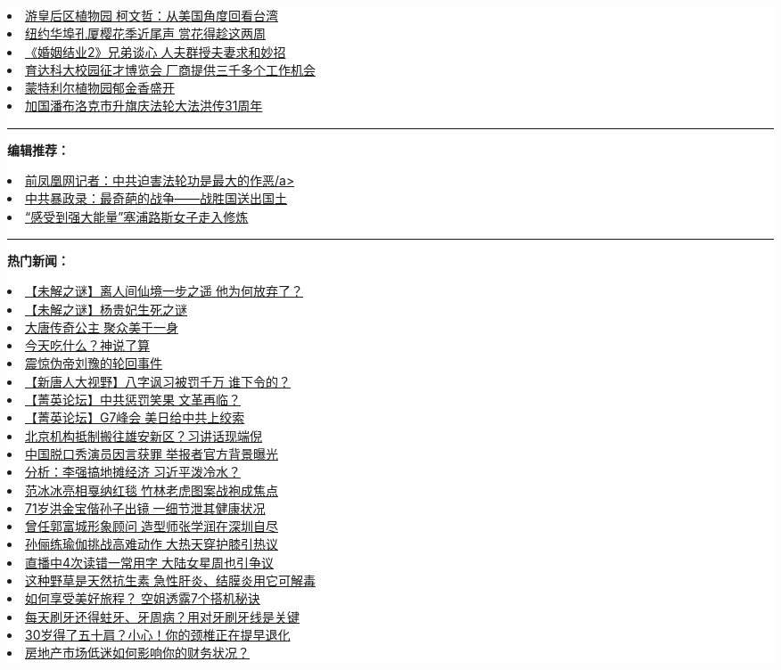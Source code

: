 <li><a href="https://github.com/19920513/djy/blob/master/gb/23/4/12/n13970964.md#1">游皇后区植物园 柯文哲：从美国角度回看台湾</a></li>
<li><a href="https://github.com/19920513/djy/blob/master/gb/23/4/13/n13971652.md#1">纽约华埠孔厦樱花季近尾声 赏花得趁这两周</a></li>
<li><a href="https://github.com/19920513/djy/blob/master/gb/23/4/23/n13979591.md#1">《婚姻结业2》兄弟谈心 人夫群授夫妻求和妙招</a></li>
<li><a href="https://github.com/19920513/djy/blob/master/gb/23/5/9/n13992035.md#1">育达科大校园征才博览会 厂商提供三千多个工作机会</a></li>
<li><a href="https://github.com/19920513/djy/blob/master/gb/23/5/15/n13997666.md#1">蒙特利尔植物园郁金香盛开</a></li>
<li><a href="https://github.com/19920513/djy/blob/master/gb/23/5/14/n13996811.md#1">加国潘布洛克市升旗庆法轮大法洪传31周年</a></li>
<hr>


<strong>编辑推荐：</strong>
<li><a href="https://github.com/19920513/ntdtv/blob/master/gb/2020/04/16/a102824026.md#1" target="_blank">前凤凰网记者：中共迫害法轮功是最大的作恶/a> </li><li><a href="https://github.com/tsiac2612/djy/blob/master/gb/19/11/11/n11646873.md#1" target="_blank">中共暴政录：最奇葩的战争——战胜国送出国土</a></li><li><a href="https://github.com/tsiac2612/djy/blob/master/gb/19/8/31/n11490487.md#1" target="_blank">“感受到强大能量”塞浦路斯女子走入修炼</a></li>
<hr>

<strong>热门新闻：</strong>
<li><a href="https://github.com/19920513/djy/blob/master/gb/23/5/13/n13995977.md#1">【未解之谜】离人间仙境一步之遥 他为何放弃了？</a></li>
<li><a href="https://github.com/19920513/djy/blob/master/gb/23/5/17/n13998906.md#1">【未解之谜】杨贵妃生死之谜</a></li>
<li><a href="https://github.com/19920513/djy/blob/master/gb/23/5/11/n13993884.md#1">大唐传奇公主 聚众美于一身</a></li>
<li><a href="https://github.com/19920513/djy/blob/master/gb/5/3/26/n866643.md#1">今天吃什么？神说了算</a></li>
<li><a href="https://github.com/19920513/djy/blob/master/gb/23/5/14/n13996302.md#1">震惊伪帝刘豫的轮回事件</a></li>
<li><a href="https://github.com/19920513/djy/blob/master/gb/23/5/19/n14000455.md#1">【新唐人大视野】八字讽习被罚千万 谁下令的？</a></li>
<li><a href="https://github.com/19920513/djy/blob/master/gb/23/5/19/n14000541.md#1">【菁英论坛】中共惩罚笑果 文革再临？</a></li>
<li><a href="https://github.com/19920513/djy/blob/master/gb/23/5/19/n14000458.md#1">【菁英论坛】G7峰会 美日给中共上绞索</a></li>
<li><a href="https://github.com/19920513/djy/blob/master/gb/23/5/18/n13999284.md#1">北京机构抵制搬往雄安新区？习讲话现端倪</a></li>
<li><a href="https://github.com/19920513/djy/blob/master/gb/23/5/17/n13999157.md#1">中国脱口秀演员因言获罪 举报者官方背景曝光</a></li>
<li><a href="https://github.com/19920513/djy/blob/master/gb/23/5/18/n13999277.md#1">分析：李强搞地摊经济 习近平泼冷水？</a></li>
<li><a href="https://github.com/19920513/djy/blob/master/gb/23/5/17/n13999136.md#1">范冰冰亮相戛纳红毯 竹林老虎图案战袍成焦点</a></li>
<li><a href="https://github.com/19920513/djy/blob/master/gb/23/5/18/n13999223.md#1">71岁洪金宝偕孙子出镜 一细节泄其健康状况</a></li>
<li><a href="https://github.com/19920513/djy/blob/master/gb/23/5/18/n13999934.md#1">曾任郭富城形象顾问 造型师张学润在深圳自尽</a></li>
<li><a href="https://github.com/19920513/djy/blob/master/gb/23/5/17/n13999073.md#1">孙俪练瑜伽挑战高难动作 大热天穿护膝引热议</a></li>
<li><a href="https://github.com/19920513/djy/blob/master/gb/23/5/18/n13999910.md#1">直播中4次读错一常用字 大陆女星周也引争议</a></li>
<li><a href="https://github.com/19920513/djy/blob/master/gb/23/5/15/n13997697.md#1">这种野草是天然抗生素 急性肝炎、结膜炎用它可解毒</a></li>
<li><a href="https://github.com/19920513/djy/blob/master/gb/23/5/18/n13999512.md#1">如何享受美好旅程？ 空姐透露7个搭机秘诀</a></li>
<li><a href="https://github.com/19920513/djy/blob/master/gb/23/5/17/n13999158.md#1">每天刷牙还得蛀牙、牙周病？用对牙刷牙线是关键</a></li>
<li><a href="https://github.com/19920513/djy/blob/master/gb/23/5/15/n13997302.md#1">30岁得了五十肩？小心！你的颈椎正在提早退化</a></li>
<li><a href="https://github.com/19920513/djy/blob/master/gb/23/5/10/n13993058.md#1">房地产市场低迷如何影响你的财务状况？</a></li>